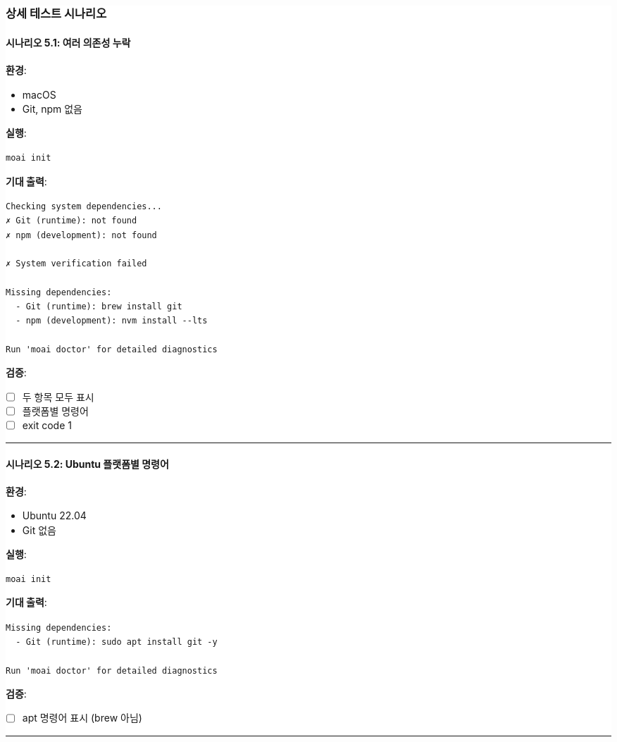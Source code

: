### 상세 테스트 시나리오

#### 시나리오 5.1: 여러 의존성 누락
**환경**:
- macOS
- Git, npm 없음

**실행**:
```bash
moai init
```

**기대 출력**:
```
Checking system dependencies...
✗ Git (runtime): not found
✗ npm (development): not found

✗ System verification failed

Missing dependencies:
  - Git (runtime): brew install git
  - npm (development): nvm install --lts

Run 'moai doctor' for detailed diagnostics
```

**검증**:
- [ ] 두 항목 모두 표시
- [ ] 플랫폼별 명령어
- [ ] exit code 1

---

#### 시나리오 5.2: Ubuntu 플랫폼별 명령어
**환경**:
- Ubuntu 22.04
- Git 없음

**실행**:
```bash
moai init
```

**기대 출력**:
```
Missing dependencies:
  - Git (runtime): sudo apt install git -y

Run 'moai doctor' for detailed diagnostics
```

**검증**:
- [ ] apt 명령어 표시 (brew 아님)

---